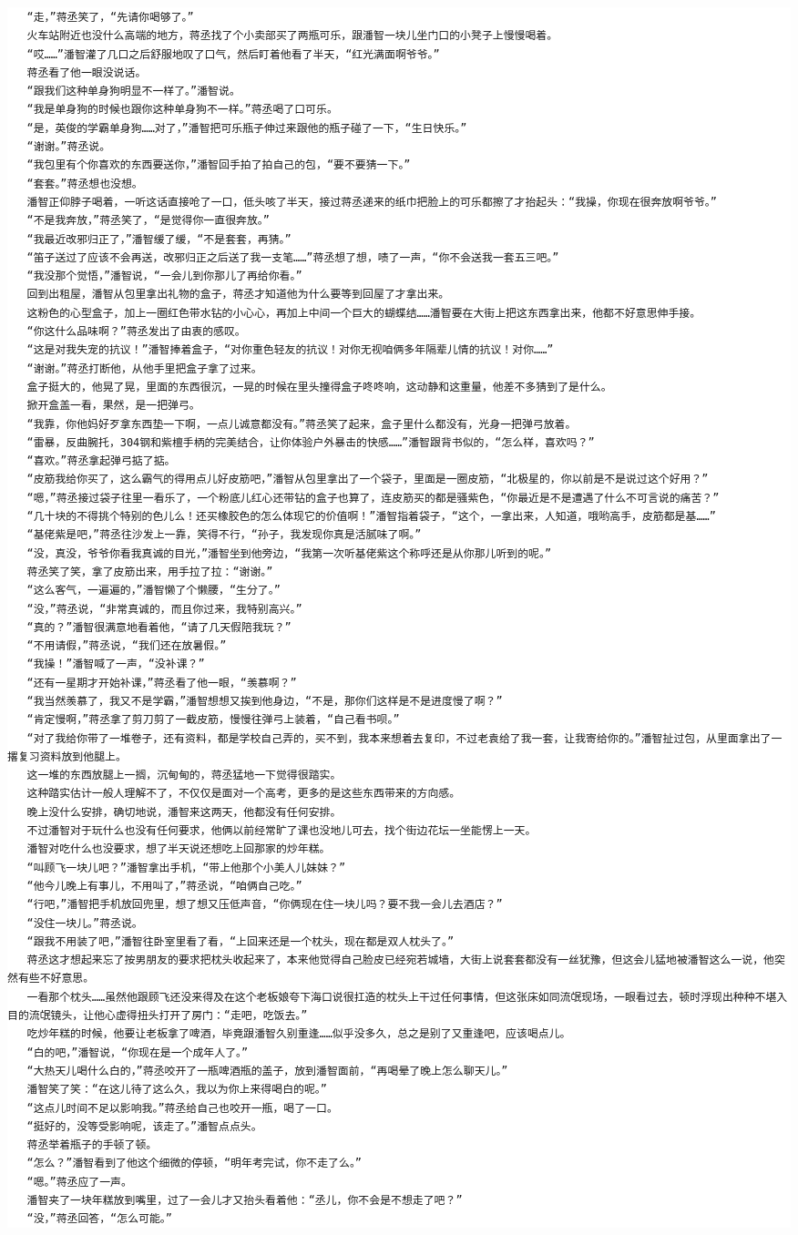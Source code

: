        “走，”蒋丞笑了，“先请你喝够了。”
       火车站附近也没什么高端的地方，蒋丞找了个小卖部买了两瓶可乐，跟潘智一块儿坐门口的小凳子上慢慢喝着。
       “哎……”潘智灌了几口之后舒服地叹了口气，然后盯着他看了半天，“红光满面啊爷爷。”
       蒋丞看了他一眼没说话。
       “跟我们这种单身狗明显不一样了。”潘智说。
       “我是单身狗的时候也跟你这种单身狗不一样。”蒋丞喝了口可乐。
       “是，英俊的学霸单身狗……对了，”潘智把可乐瓶子伸过来跟他的瓶子碰了一下，“生日快乐。”
       “谢谢。”蒋丞说。
       “我包里有个你喜欢的东西要送你，”潘智回手拍了拍自己的包，“要不要猜一下。”
       “套套。”蒋丞想也没想。
       潘智正仰脖子喝着，一听这话直接呛了一口，低头咳了半天，接过蒋丞递来的纸巾把脸上的可乐都擦了才抬起头：“我操，你现在很奔放啊爷爷。”
       “不是我奔放，”蒋丞笑了，“是觉得你一直很奔放。”
       “我最近改邪归正了，”潘智缓了缓，“不是套套，再猜。”
       “笛子送过了应该不会再送，改邪归正之后送了我一支笔……”蒋丞想了想，啧了一声，“你不会送我一套五三吧。”
       “我没那个觉悟，”潘智说，“一会儿到你那儿了再给你看。”
       回到出租屋，潘智从包里拿出礼物的盒子，蒋丞才知道他为什么要等到回屋了才拿出来。
       这粉色的心型盒子，加上一圈红色带水钻的小心心，再加上中间一个巨大的蝴蝶结……潘智要在大街上把这东西拿出来，他都不好意思伸手接。
       “你这什么品味啊？”蒋丞发出了由衷的感叹。
       “这是对我失宠的抗议！”潘智捧着盒子，“对你重色轻友的抗议！对你无视咱俩多年隔辈儿情的抗议！对你……”
       “谢谢。”蒋丞打断他，从他手里把盒子拿了过来。
       盒子挺大的，他晃了晃，里面的东西很沉，一晃的时候在里头撞得盒子咚咚响，这动静和这重量，他差不多猜到了是什么。
       掀开盒盖一看，果然，是一把弹弓。
       “我靠，你他妈好歹拿东西垫一下啊，一点儿诚意都没有。”蒋丞笑了起来，盒子里什么都没有，光身一把弹弓放着。
       “雷暴，反曲腕托，304钢和紫檀手柄的完美结合，让你体验户外暴击的快感……”潘智跟背书似的，“怎么样，喜欢吗？”
       “喜欢。”蒋丞拿起弹弓掂了掂。
       “皮筋我给你买了，这么霸气的得用点儿好皮筋吧，”潘智从包里拿出了一个袋子，里面是一圈皮筋，“北极星的，你以前是不是说过这个好用？”
       “嗯，”蒋丞接过袋子往里一看乐了，一个粉底儿红心还带钻的盒子也算了，连皮筋买的都是骚紫色，“你最近是不是遭遇了什么不可言说的痛苦？”
       “几十块的不得挑个特别的色儿么！还买橡胶色的怎么体现它的价值啊！”潘智指着袋子，“这个，一拿出来，人知道，哦哟高手，皮筋都是基……”
       “基佬紫是吧，”蒋丞往沙发上一靠，笑得不行，“孙子，我发现你真是活腻味了啊。”
       “没，真没，爷爷你看我真诚的目光，”潘智坐到他旁边，“我第一次听基佬紫这个称呼还是从你那儿听到的呢。”
       蒋丞笑了笑，拿了皮筋出来，用手拉了拉：“谢谢。”
       “这么客气，一遍遍的，”潘智懒了个懒腰，“生分了。”
       “没，”蒋丞说，“非常真诚的，而且你过来，我特别高兴。”
       “真的？”潘智很满意地看着他，“请了几天假陪我玩？”
       “不用请假，”蒋丞说，“我们还在放暑假。”
       “我操！”潘智喊了一声，“没补课？”
       “还有一星期才开始补课，”蒋丞看了他一眼，“羡慕啊？”
       “我当然羡慕了，我又不是学霸，”潘智想想又挨到他身边，“不是，那你们这样是不是进度慢了啊？”
       “肯定慢啊，”蒋丞拿了剪刀剪了一截皮筋，慢慢往弹弓上装着，“自己看书呗。”
       “对了我给你带了一堆卷子，还有资料，都是学校自己弄的，买不到，我本来想着去复印，不过老袁给了我一套，让我寄给你的。”潘智扯过包，从里面拿出了一撂复习资料放到他腿上。
       这一堆的东西放腿上一搁，沉甸甸的，蒋丞猛地一下觉得很踏实。
       这种踏实估计一般人理解不了，不仅仅是面对一个高考，更多的是这些东西带来的方向感。
       晚上没什么安排，确切地说，潘智来这两天，他都没有任何安排。
       不过潘智对于玩什么也没有任何要求，他俩以前经常旷了课也没地儿可去，找个街边花坛一坐能愣上一天。
       潘智对吃什么也没要求，想了半天说还想吃上回那家的炒年糕。
       “叫顾飞一块儿吧？”潘智拿出手机，“带上他那个小美人儿妹妹？”
       “他今儿晚上有事儿，不用叫了，”蒋丞说，“咱俩自己吃。”
       “行吧，”潘智把手机放回兜里，想了想又压低声音，“你俩现在住一块儿吗？要不我一会儿去酒店？”
       “没住一块儿。”蒋丞说。
       “跟我不用装了吧，”潘智往卧室里看了看，“上回来还是一个枕头，现在都是双人枕头了。”
       蒋丞这才想起来忘了按男朋友的要求把枕头收起来了，本来他觉得自己脸皮已经宛若城墙，大街上说套套都没有一丝犹豫，但这会儿猛地被潘智这么一说，他突然有些不好意思。
       一看那个枕头……虽然他跟顾飞还没来得及在这个老板娘夸下海口说很扛造的枕头上干过任何事情，但这张床如同流氓现场，一眼看过去，顿时浮现出种种不堪入目的流氓镜头，让他心虚得扭头打开了房门：“走吧，吃饭去。”
       吃炒年糕的时候，他要让老板拿了啤酒，毕竟跟潘智久别重逢……似乎没多久，总之是别了又重逢吧，应该喝点儿。
       “白的吧，”潘智说，“你现在是一个成年人了。”
       “大热天儿喝什么白的，”蒋丞咬开了一瓶啤酒瓶的盖子，放到潘智面前，“再喝晕了晚上怎么聊天儿。”
       潘智笑了笑：“在这儿待了这么久，我以为你上来得喝白的呢。”
       “这点儿时间不足以影响我。”蒋丞给自己也咬开一瓶，喝了一口。
       “挺好的，没等受影响呢，该走了。”潘智点点头。
       蒋丞举着瓶子的手顿了顿。
       “怎么？”潘智看到了他这个细微的停顿，“明年考完试，你不走了么。”
       “嗯。”蒋丞应了一声。
       潘智夹了一块年糕放到嘴里，过了一会儿才又抬头看着他：“丞儿，你不会是不想走了吧？”
       “没，”蒋丞回答，“怎么可能。”
